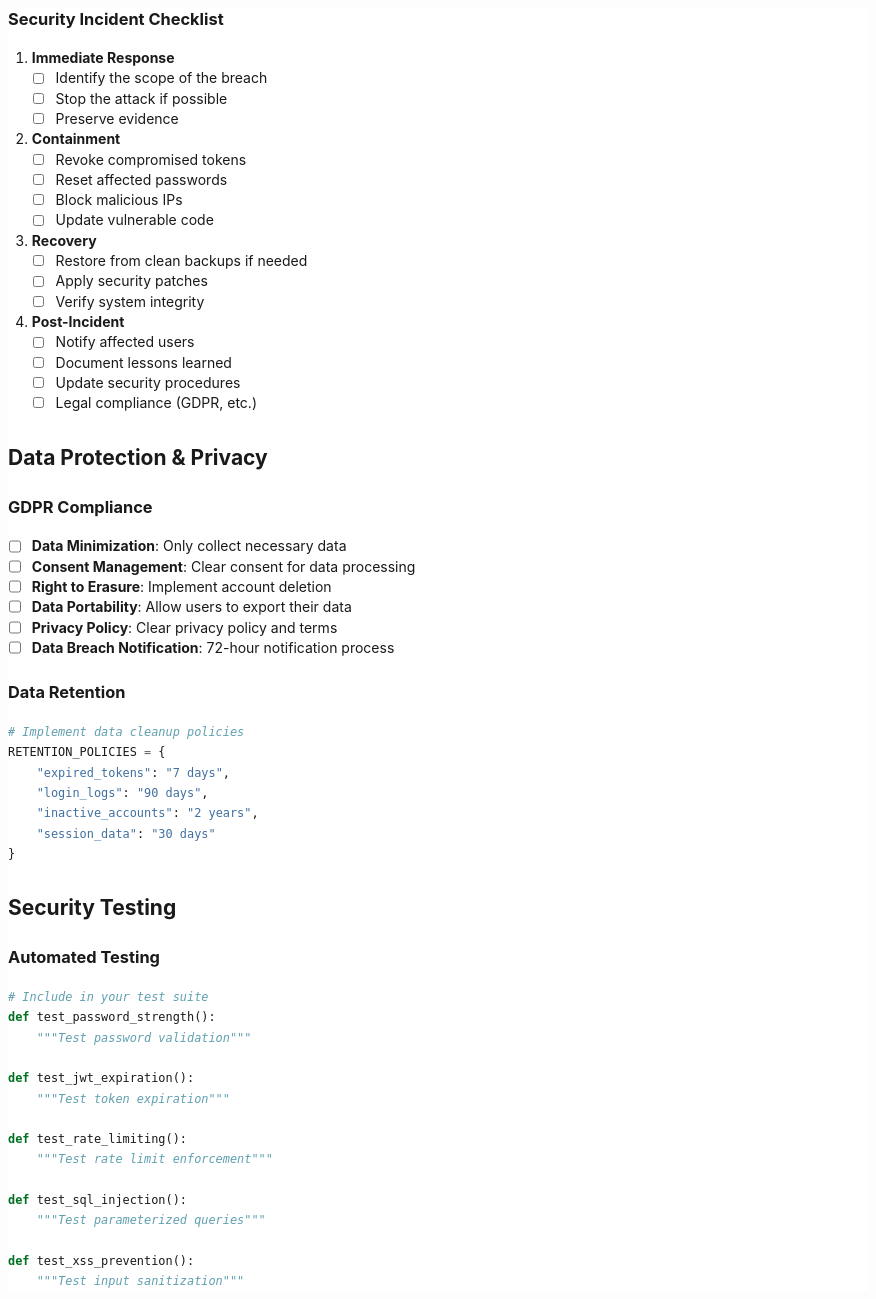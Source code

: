 ### Security Incident Checklist
1. **Immediate Response**
   - [ ] Identify the scope of the breach
   - [ ] Stop the attack if possible
   - [ ] Preserve evidence

2. **Containment**
   - [ ] Revoke compromised tokens
   - [ ] Reset affected passwords
   - [ ] Block malicious IPs
   - [ ] Update vulnerable code

3. **Recovery**
   - [ ] Restore from clean backups if needed
   - [ ] Apply security patches
   - [ ] Verify system integrity

4. **Post-Incident**
   - [ ] Notify affected users
   - [ ] Document lessons learned
   - [ ] Update security procedures
   - [ ] Legal compliance (GDPR, etc.)

## Data Protection & Privacy

### GDPR Compliance
- [ ] **Data Minimization**: Only collect necessary data
- [ ] **Consent Management**: Clear consent for data processing
- [ ] **Right to Erasure**: Implement account deletion
- [ ] **Data Portability**: Allow users to export their data
- [ ] **Privacy Policy**: Clear privacy policy and terms
- [ ] **Data Breach Notification**: 72-hour notification process

### Data Retention
```python
# Implement data cleanup policies
RETENTION_POLICIES = {
    "expired_tokens": "7 days",
    "login_logs": "90 days", 
    "inactive_accounts": "2 years",
    "session_data": "30 days"
}
```

## Security Testing

### Automated Testing
```python
# Include in your test suite
def test_password_strength():
    """Test password validation"""
    
def test_jwt_expiration():
    """Test token expiration"""
    
def test_rate_limiting():
    """Test rate limit enforcement"""
    
def test_sql_injection():
    """Test parameterized queries"""
    
def test_xss_prevention():
    """Test input sanitization"""
```
